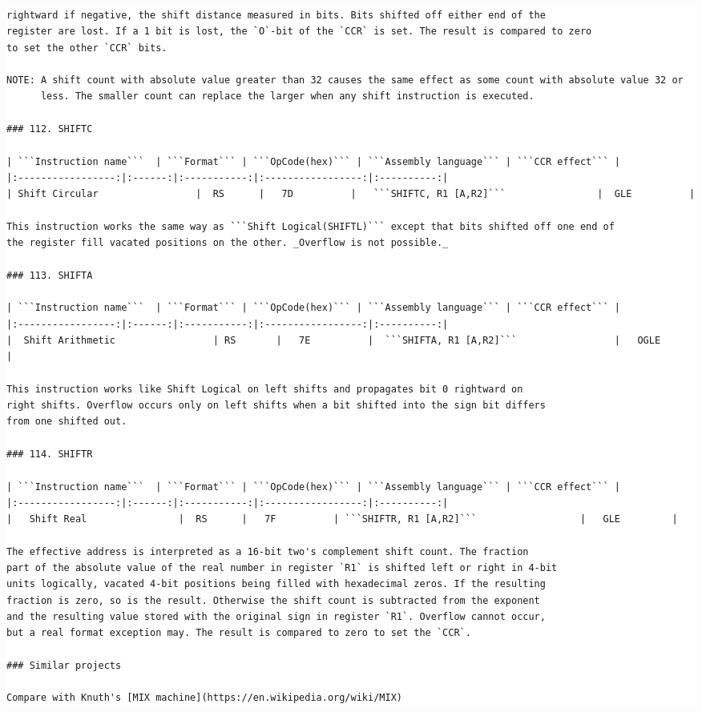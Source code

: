 ```
rightward if negative, the shift distance measured in bits. Bits shifted off either end of the
register are lost. If a 1 bit is lost, the `O`-bit of the `CCR` is set. The result is compared to zero
to set the other `CCR` bits.

NOTE: A shift count with absolute value greater than 32 causes the same effect as some count with absolute value 32 or
      less. The smaller count can replace the larger when any shift instruction is executed.

### 112. SHIFTC

| ```Instruction name```  | ```Format``` | ```OpCode(hex)``` | ```Assembly language``` | ```CCR effect``` |
|:-----------------:|:------:|:-----------:|:-----------------:|:----------:|
| Shift Circular                 |  RS      |   7D          |   ```SHIFTC, R1 [A,R2]```                |  GLE          |

This instruction works the same way as ```Shift Logical(SHIFTL)``` except that bits shifted off one end of
the register fill vacated positions on the other. _Overflow is not possible._

### 113. SHIFTA

| ```Instruction name```  | ```Format``` | ```OpCode(hex)``` | ```Assembly language``` | ```CCR effect``` |
|:-----------------:|:------:|:-----------:|:-----------------:|:----------:|
|  Shift Arithmetic                 | RS       |   7E          |  ```SHIFTA, R1 [A,R2]```                 |   OGLE         |

This instruction works like Shift Logical on left shifts and propagates bit 0 rightward on
right shifts. Overflow occurs only on left shifts when a bit shifted into the sign bit differs
from one shifted out.

### 114. SHIFTR

| ```Instruction name```  | ```Format``` | ```OpCode(hex)``` | ```Assembly language``` | ```CCR effect``` |
|:-----------------:|:------:|:-----------:|:-----------------:|:----------:|
|   Shift Real                |  RS      |   7F          | ```SHIFTR, R1 [A,R2]```                  |   GLE         |

The effective address is interpreted as a 16-bit two's complement shift count. The fraction
part of the absolute value of the real number in register `R1` is shifted left or right in 4-bit
units logically, vacated 4-bit positions being filled with hexadecimal zeros. If the resulting
fraction is zero, so is the result. Otherwise the shift count is subtracted from the exponent
and the resulting value stored with the original sign in register `R1`. Overflow cannot occur,
but a real format exception may. The result is compared to zero to set the `CCR`.

### Similar projects

Compare with Knuth's [MIX machine](https://en.wikipedia.org/wiki/MIX)
